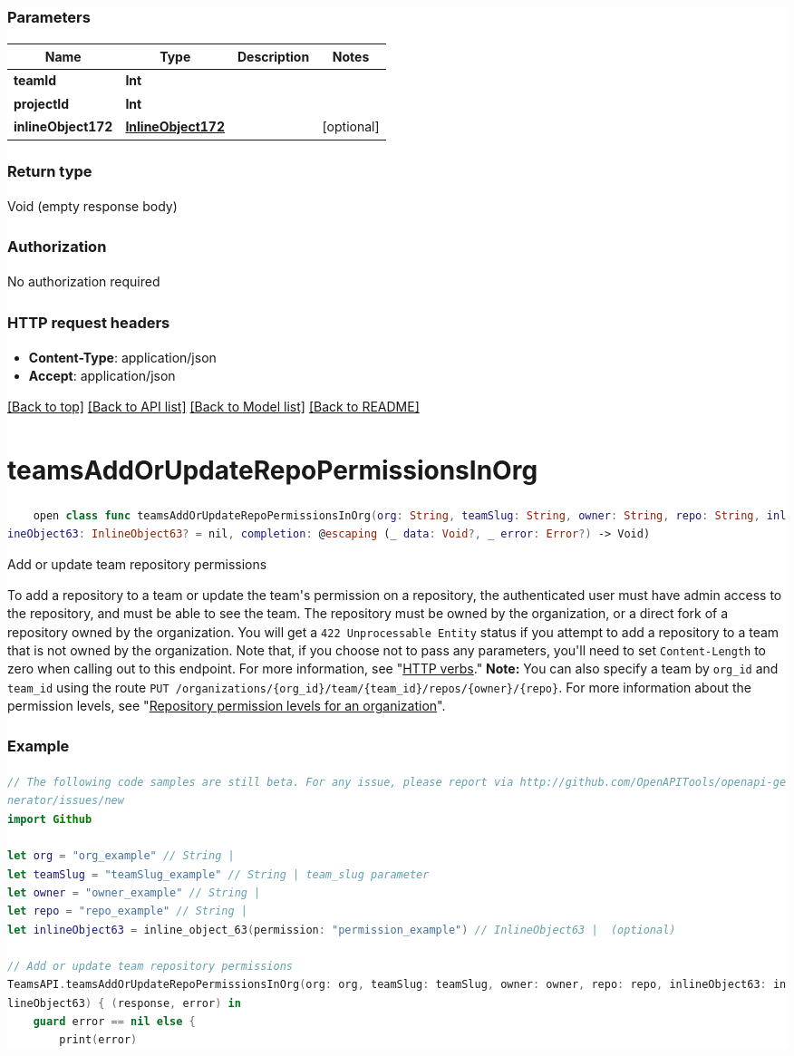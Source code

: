 ### Parameters

Name | Type | Description  | Notes
------------- | ------------- | ------------- | -------------
 **teamId** | **Int** |  | 
 **projectId** | **Int** |  | 
 **inlineObject172** | [**InlineObject172**](InlineObject172.md) |  | [optional] 

### Return type

Void (empty response body)

### Authorization

No authorization required

### HTTP request headers

 - **Content-Type**: application/json
 - **Accept**: application/json

[[Back to top]](#) [[Back to API list]](../README.md#documentation-for-api-endpoints) [[Back to Model list]](../README.md#documentation-for-models) [[Back to README]](../README.md)

# **teamsAddOrUpdateRepoPermissionsInOrg**
```swift
    open class func teamsAddOrUpdateRepoPermissionsInOrg(org: String, teamSlug: String, owner: String, repo: String, inlineObject63: InlineObject63? = nil, completion: @escaping (_ data: Void?, _ error: Error?) -> Void)
```

Add or update team repository permissions

To add a repository to a team or update the team's permission on a repository, the authenticated user must have admin access to the repository, and must be able to see the team. The repository must be owned by the organization, or a direct fork of a repository owned by the organization. You will get a `422 Unprocessable Entity` status if you attempt to add a repository to a team that is not owned by the organization. Note that, if you choose not to pass any parameters, you'll need to set `Content-Length` to zero when calling out to this endpoint. For more information, see \"[HTTP verbs](https://docs.github.com/enterprise-server@3.0/rest/overview/resources-in-the-rest-api#http-verbs).\"  **Note:** You can also specify a team by `org_id` and `team_id` using the route `PUT /organizations/{org_id}/team/{team_id}/repos/{owner}/{repo}`.  For more information about the permission levels, see \"[Repository permission levels for an organization](https://help.github.com/en/github/setting-up-and-managing-organizations-and-teams/repository-permission-levels-for-an-organization#permission-levels-for-repositories-owned-by-an-organization)\".

### Example 
```swift
// The following code samples are still beta. For any issue, please report via http://github.com/OpenAPITools/openapi-generator/issues/new
import Github

let org = "org_example" // String | 
let teamSlug = "teamSlug_example" // String | team_slug parameter
let owner = "owner_example" // String | 
let repo = "repo_example" // String | 
let inlineObject63 = inline_object_63(permission: "permission_example") // InlineObject63 |  (optional)

// Add or update team repository permissions
TeamsAPI.teamsAddOrUpdateRepoPermissionsInOrg(org: org, teamSlug: teamSlug, owner: owner, repo: repo, inlineObject63: inlineObject63) { (response, error) in
    guard error == nil else {
        print(error)
```